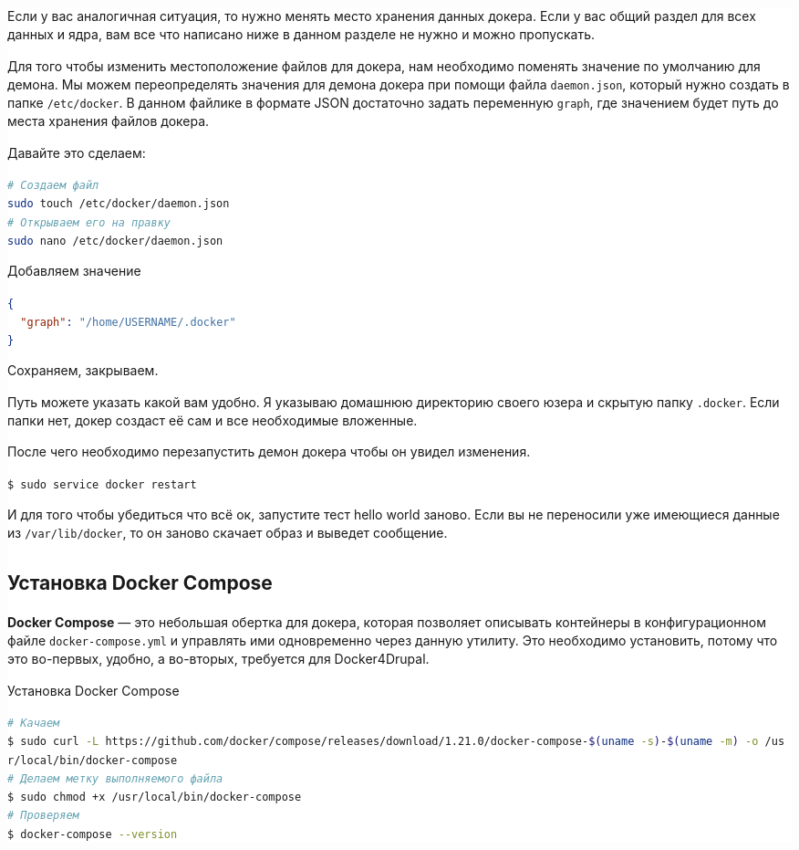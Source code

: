 Если у вас аналогичная ситуация, то нужно менять место хранения данных докера.
Если у вас общий раздел для всех данных и ядра, вам все что написано ниже в
данном разделе не нужно и можно пропускать.

Для того чтобы изменить местоположение файлов для докера, нам необходимо
поменять значение по умолчанию для демона. Мы можем переопределять значения для
демона докера при помощи файла `daemon.json`, который нужно создать в
папке `/etc/docker`. В данном файлике в формате JSON достаточно задать
переменную `graph`, где значением будет путь до места хранения файлов докера.

Давайте это сделаем:

```sh
# Создаем файл
sudo touch /etc/docker/daemon.json
# Открываем его на правку
sudo nano /etc/docker/daemon.json
```

Добавляем значение

```json
{
  "graph": "/home/USERNAME/.docker"
}
```

Сохраняем, закрываем.

Путь можете указать какой вам удобно. Я указываю домашнюю директорию своего
юзера и скрытую папку `.docker`. Если папки нет, докер создаст её сам и все
необходимые вложенные.

После чего необходимо перезапустить демон докера чтобы он увидел изменения.

```sh
$ sudo service docker restart
```

И для того чтобы убедиться что всё ок, запустите тест hello world заново. Если
вы не переносили уже имеющиеся данные из `/var/lib/docker`, то он заново скачает
образ и выведет сообщение.

## Установка Docker Compose

**Docker Compose** — это небольшая обертка для докера, которая позволяет
описывать контейнеры в конфигурационном файле `docker-compose.yml` и управлять
ими одновременно через данную утилиту. Это необходимо установить, потому что это
во-первых, удобно, а во-вторых, требуется для Docker4Drupal.

Установка Docker Compose

```sh
# Качаем
$ sudo curl -L https://github.com/docker/compose/releases/download/1.21.0/docker-compose-$(uname -s)-$(uname -m) -o /usr/local/bin/docker-compose
# Делаем метку выполняемого файла
$ sudo chmod +x /usr/local/bin/docker-compose
# Проверяем
$ docker-compose --version
```
